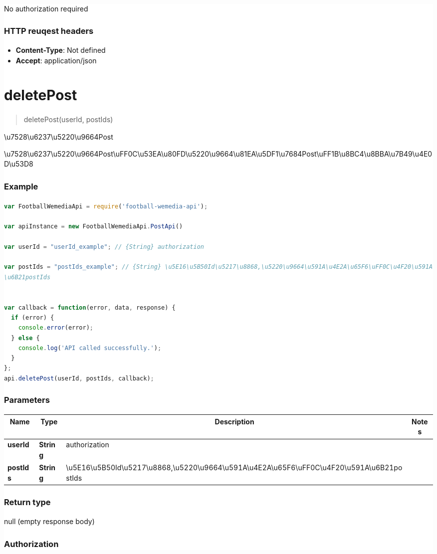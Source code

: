 No authorization required

### HTTP reuqest headers

 - **Content-Type**: Not defined
 - **Accept**: application/json

<a name="deletePost"></a>
# **deletePost**
> deletePost(userId, postIds)

\u7528\u6237\u5220\u9664Post

\u7528\u6237\u5220\u9664Post\uFF0C\u53EA\u80FD\u5220\u9664\u81EA\u5DF1\u7684Post\uFF1B\u8BC4\u8BBA\u7B49\u4E0D\u53D8

### Example
```javascript
var FootballWemediaApi = require('football-wemedia-api');

var apiInstance = new FootballWemediaApi.PostApi()

var userId = "userId_example"; // {String} authorization

var postIds = "postIds_example"; // {String} \u5E16\u5B50Id\u5217\u8868,\u5220\u9664\u591A\u4E2A\u65F6\uFF0C\u4F20\u591A\u6B21postIds


var callback = function(error, data, response) {
  if (error) {
    console.error(error);
  } else {
    console.log('API called successfully.');
  }
};
api.deletePost(userId, postIds, callback);
```

### Parameters

Name | Type | Description  | Notes
------------- | ------------- | ------------- | -------------
 **userId** | **String**| authorization | 
 **postIds** | **String**| \u5E16\u5B50Id\u5217\u8868,\u5220\u9664\u591A\u4E2A\u65F6\uFF0C\u4F20\u591A\u6B21postIds | 

### Return type

null (empty response body)

### Authorization

